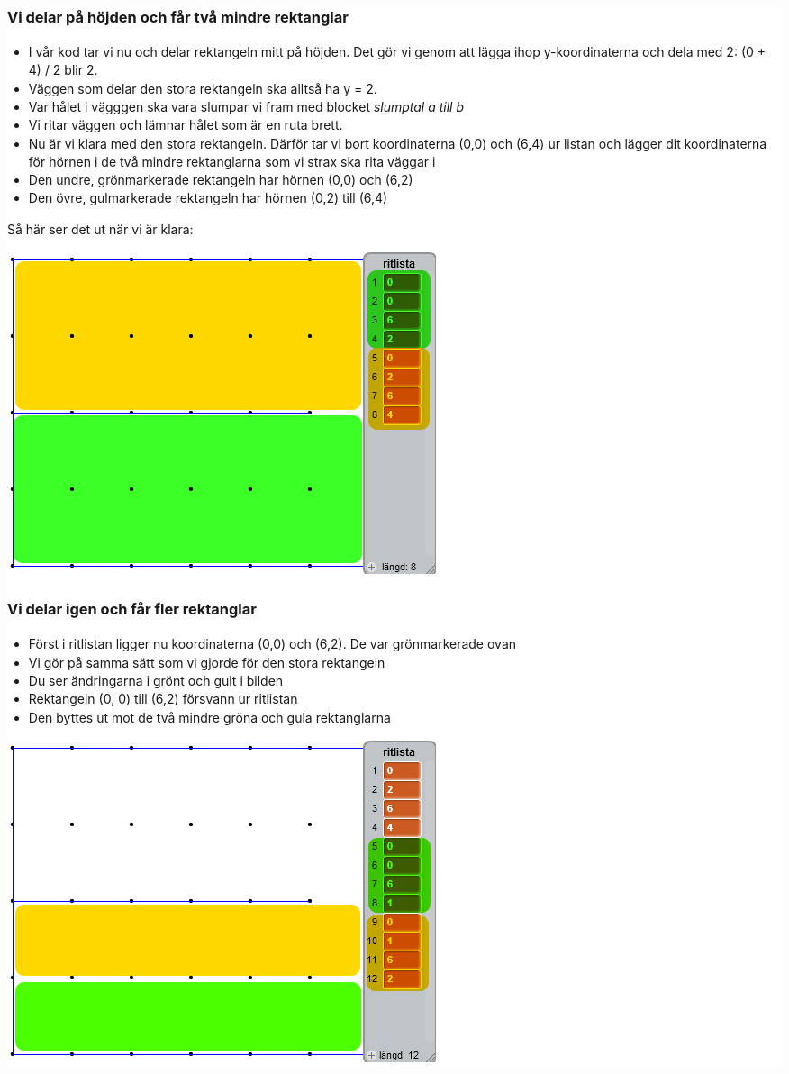 ### Vi delar på höjden och får två mindre rektanglar

* I vår kod tar vi nu och delar rektangeln mitt på höjden. Det gör vi genom att lägga ihop y-koordinaterna och dela med 2: (0 + 4) / 2 blir 2.
* Väggen som delar den stora rektangeln ska alltså ha y = 2.
* Var hålet i vägggen ska vara slumpar vi fram med blocket *slumptal a till b*
* Vi ritar väggen och lämnar hålet som är en ruta brett. 
* Nu är vi klara med den stora rektangeln. Därför tar vi bort koordinaterna (0,0) och (6,4) ur listan och lägger dit koordinaterna för hörnen i de två mindre rektanglarna som vi strax ska rita väggar i
* Den undre, grönmarkerade rektangeln har hörnen (0,0) och (6,2)
* Den övre, gulmarkerade rektangeln har hörnen (0,2) till (6,4)

Så här ser det ut när vi är klara:

![Steg 1](04-ritlista-02.png) 

### Vi delar igen och får fler rektanglar

* Först i ritlistan ligger nu koordinaterna (0,0) och (6,2). De var grönmarkerade ovan
* Vi gör på samma sätt som vi gjorde för den stora rektangeln
* Du ser ändringarna i grönt och gult i bilden
* Rektangeln (0, 0) till (6,2) försvann ur ritlistan
* Den byttes ut mot de två mindre gröna och gula rektanglarna

![Steg 1](04-ritlista-03.png) 
